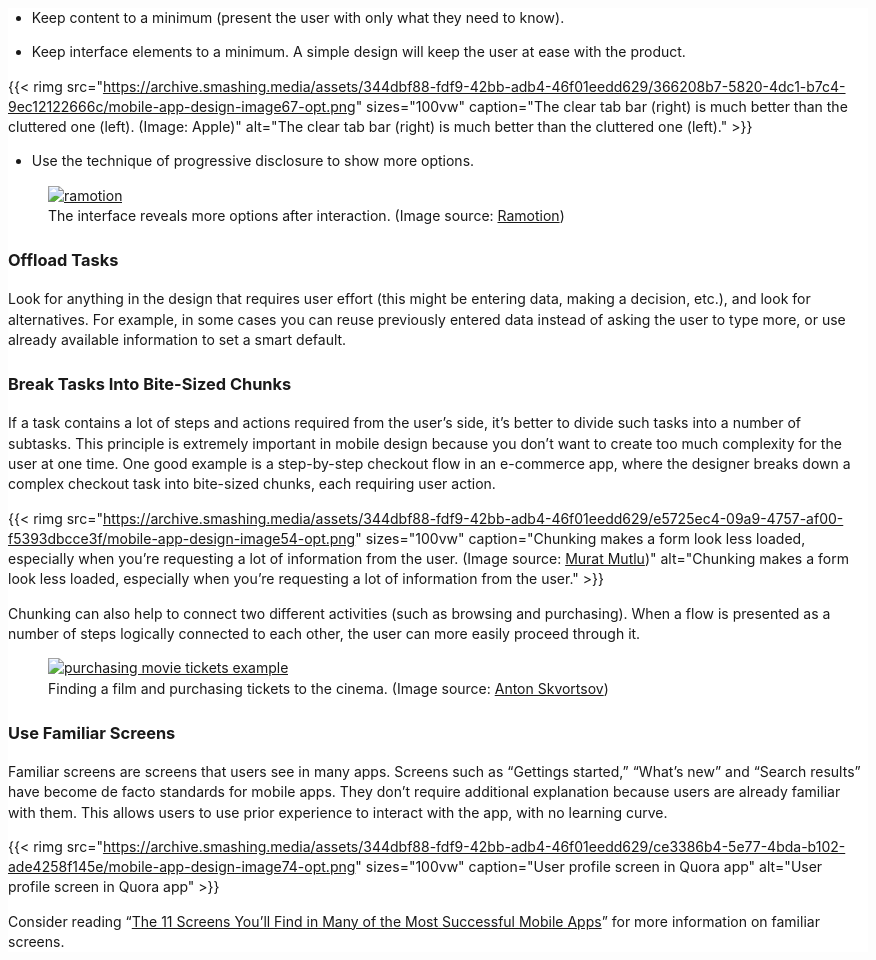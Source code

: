- Keep content to a minimum (present the user with only what they need to know).

- Keep interface elements to a minimum. A simple design will keep the user at ease with the product.

{{< rimg src="https://archive.smashing.media/assets/344dbf88-fdf9-42bb-adb4-46f01eedd629/366208b7-5820-4dc1-b7c4-9ec12122666c/mobile-app-design-image67-opt.png" sizes="100vw" caption="The clear tab bar (right) is much better than the cluttered one (left). (Image: Apple)" alt="The clear tab bar (right) is much better than the cluttered one (left)." >}}

- Use the technique of progressive disclosure to show more options.

<figure><a href="https://archive.smashing.media/assets/344dbf88-fdf9-42bb-adb4-46f01eedd629/4149f7df-312e-4a3b-b2ee-ace7510bfb32/mobile-app-design-image107.gif"><img loading="lazy" decoding="async" src="https://archive.smashing.media/assets/344dbf88-fdf9-42bb-adb4-46f01eedd629/4149f7df-312e-4a3b-b2ee-ace7510bfb32/mobile-app-design-image107.gif" width="800" alt="ramotion" /></a><figcaption>The interface reveals more options after interaction. (Image source: <a href="https://ramotion.com">Ramotion</a>)</figcaption></figure>

### Offload Tasks

Look for anything in the design that requires user effort (this might be entering data, making a decision, etc.), and look for alternatives. For example, in some cases you can reuse previously entered data instead of asking the user to type more, or use already available information to set a smart default.

### Break Tasks Into Bite-Sized Chunks

If a task contains a lot of steps and actions required from the user’s side, it’s better to divide such tasks into a number of subtasks. This principle is extremely important in mobile design because you don’t want to create too much complexity for the user at one time. One good example is a step-by-step checkout flow in an e-commerce app, where the designer breaks down a complex checkout task into bite-sized chunks, each requiring user action.

{{< rimg src="https://archive.smashing.media/assets/344dbf88-fdf9-42bb-adb4-46f01eedd629/e5725ec4-09a9-4757-af00-f5393dbcce3f/mobile-app-design-image54-opt.png" sizes="100vw" caption="Chunking makes a form look less loaded, especially when you’re requesting a lot of information from the user. (Image source: <a href='https://dribbble.com/mutlu82'>Murat Mutlu</a>)" alt="Chunking makes a form look less loaded, especially when you’re requesting a lot of information from the user." >}}

Chunking can also help to connect two different activities (such as browsing and purchasing). When a flow is presented as a number of steps logically connected to each other, the user can more easily proceed through it.

<figure><a href="https://archive.smashing.media/assets/344dbf88-fdf9-42bb-adb4-46f01eedd629/1d568615-e477-4a1c-b885-66e72dda1ed0/mobile-app-design-image86.gif"><img loading="lazy" decoding="async" src="https://archive.smashing.media/assets/344dbf88-fdf9-42bb-adb4-46f01eedd629/1d568615-e477-4a1c-b885-66e72dda1ed0/mobile-app-design-image86.gif" width="800" alt="purchasing movie tickets example" /></a><figcaption>Finding a film and purchasing tickets to the cinema. (Image source: <a href="https://twitter.com/anton_skv">Anton Skvortsov</a>)</figcaption></figure>

### Use Familiar Screens

Familiar screens are screens that users see in many apps. Screens such as “Gettings started,” “What’s new” and “Search results” have become de facto standards for mobile apps. They don’t require additional explanation because users are already familiar with them. This allows users to use prior experience to interact with the app, with no learning curve.

{{< rimg src="https://archive.smashing.media/assets/344dbf88-fdf9-42bb-adb4-46f01eedd629/ce3386b4-5e77-4bda-b102-ade4258f145e/mobile-app-design-image74-opt.png" sizes="100vw" caption="User profile screen in Quora app" alt="User profile screen in Quora app" >}}

Consider reading “[The 11 Screens You’ll Find in Many of the Most Successful Mobile Apps](https://theblog.adobe.com/11-screens-youll-find-many-successful-mobile-apps/)” for more information on familiar screens.
